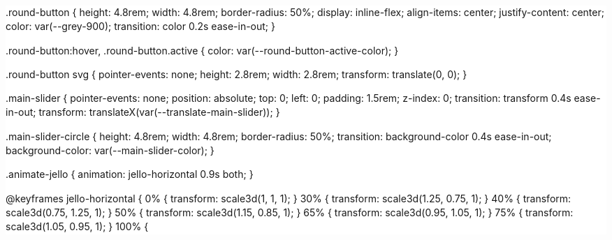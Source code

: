 .round-button {
  height: 4.8rem;
  width: 4.8rem;
  border-radius: 50%;
  display: inline-flex;
  align-items: center;
  justify-content: center;
  color: var(--grey-900);
  transition: color 0.2s ease-in-out;
}

.round-button:hover,
.round-button.active {
  color: var(--round-button-active-color);
}

.round-button svg {
  pointer-events: none;
  height: 2.8rem;
  width: 2.8rem;
  transform: translate(0, 0);
}

.main-slider {
  pointer-events: none;
  position: absolute;
  top: 0;
  left: 0;
  padding: 1.5rem;
  z-index: 0;
  transition: transform 0.4s ease-in-out;
  transform: translateX(var(--translate-main-slider));
}

.main-slider-circle {
  height: 4.8rem;
  width: 4.8rem;
  border-radius: 50%;
  transition: background-color 0.4s ease-in-out;
  background-color: var(--main-slider-color);
}

.animate-jello {
  animation: jello-horizontal 0.9s both;
}

@keyframes jello-horizontal {
  0% {
    transform: scale3d(1, 1, 1);
  }
  30% {
    transform: scale3d(1.25, 0.75, 1);
  }
  40% {
    transform: scale3d(0.75, 1.25, 1);
  }
  50% {
    transform: scale3d(1.15, 0.85, 1);
  }
  65% {
    transform: scale3d(0.95, 1.05, 1);
  }
  75% {
    transform: scale3d(1.05, 0.95, 1);
  }
  100% {